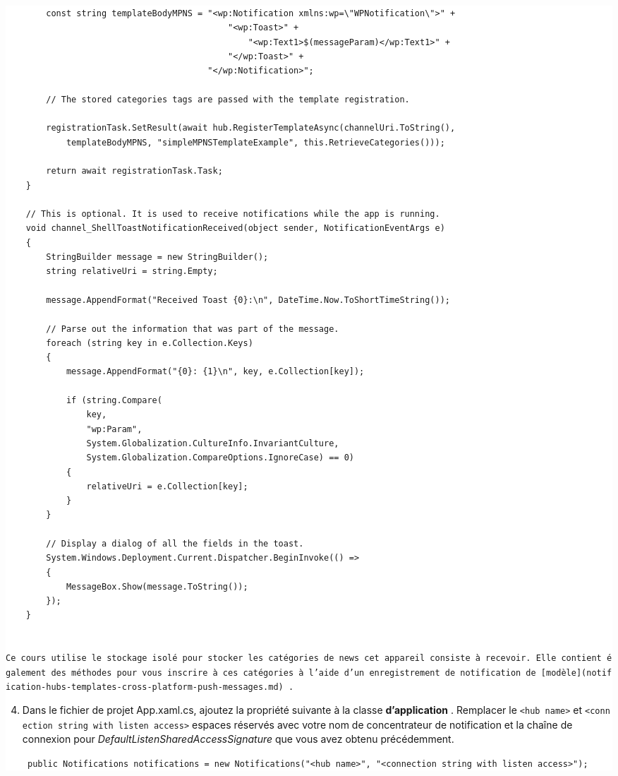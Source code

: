             const string templateBodyMPNS = "<wp:Notification xmlns:wp=\"WPNotification\">" +
                                                "<wp:Toast>" +
                                                    "<wp:Text1>$(messageParam)</wp:Text1>" +
                                                "</wp:Toast>" +
                                            "</wp:Notification>";

            // The stored categories tags are passed with the template registration.

            registrationTask.SetResult(await hub.RegisterTemplateAsync(channelUri.ToString(), 
                templateBodyMPNS, "simpleMPNSTemplateExample", this.RetrieveCategories()));

            return await registrationTask.Task;
        }

        // This is optional. It is used to receive notifications while the app is running.
        void channel_ShellToastNotificationReceived(object sender, NotificationEventArgs e)
        {
            StringBuilder message = new StringBuilder();
            string relativeUri = string.Empty;

            message.AppendFormat("Received Toast {0}:\n", DateTime.Now.ToShortTimeString());

            // Parse out the information that was part of the message.
            foreach (string key in e.Collection.Keys)
            {
                message.AppendFormat("{0}: {1}\n", key, e.Collection[key]);

                if (string.Compare(
                    key,
                    "wp:Param",
                    System.Globalization.CultureInfo.InvariantCulture,
                    System.Globalization.CompareOptions.IgnoreCase) == 0)
                {
                    relativeUri = e.Collection[key];
                }
            }

            // Display a dialog of all the fields in the toast.
            System.Windows.Deployment.Current.Dispatcher.BeginInvoke(() => 
            { 
                MessageBox.Show(message.ToString()); 
            });
        }


    Ce cours utilise le stockage isolé pour stocker les catégories de news cet appareil consiste à recevoir. Elle contient également des méthodes pour vous inscrire à ces catégories à l’aide d’un enregistrement de notification de [modèle](notification-hubs-templates-cross-platform-push-messages.md) .


4. Dans le fichier de projet App.xaml.cs, ajoutez la propriété suivante à la classe **d’application** . Remplacer le `<hub name>` et `<connection string with listen access>` espaces réservés avec votre nom de concentrateur de notification et la chaîne de connexion pour *DefaultListenSharedAccessSignature* que vous avez obtenu précédemment.

        public Notifications notifications = new Notifications("<hub name>", "<connection string with listen access>");


[Add category selection to the app]: #adding-categories
[Register for notifications]: #register
[Send notifications from your back-end]: #send
[Run the app and generate notifications]: #test-app
[Next Steps]: #next-steps
[1]: ./media/notification-hubs-windows-phone-send-breaking-news/notification-hub-breakingnews.png
[2]: ./media/notification-hubs-windows-phone-send-breaking-news/notification-hub-registration.png
[3]: ./media/notification-hubs-windows-phone-send-breaking-news/notification-hub-toast.png
[Prise en main avec Hubs de Notification]: /manage/services/notification-hubs/get-started-notification-hubs-wp8/
[Use Notification Hubs to broadcast localized breaking news]: ../breakingnews-localized-wp8.md
[Notify users with Notification Hubs]: /manage/services/notification-hubs/notify-users/
[Mobile Service]: /develop/mobile/tutorials/get-started
[Notification Hubs Guidance]: http://msdn.microsoft.com/library/jj927170.aspx
[Notification Hubs How-To for Windows Phone]: ??